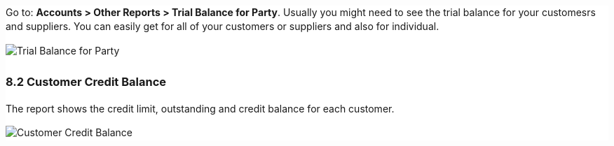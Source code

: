 Go to: **Accounts > Other Reports > Trial Balance for Party**. Usually you might need to see the trial balance for your customesrs and suppliers. You can easily get for all of your customers or suppliers and also for individual.

![Trial Balance for Party](https://docs.erpnext.com/files/party-wise-trail-balance.png)

### 8.2 Customer Credit Balance

The report shows the credit limit, outstanding and credit balance for each customer.

![Customer Credit Balance](https://docs.erpnext.com/files/customer-credit-balance.png)